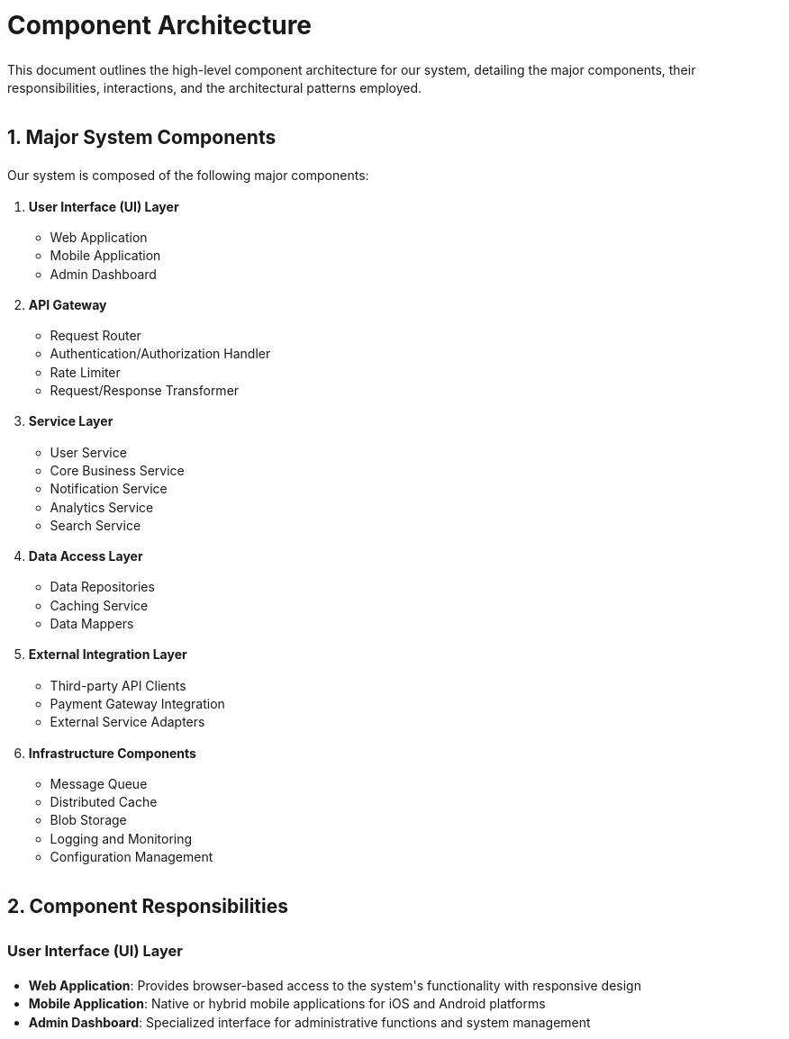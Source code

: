 # Component Architecture

This document outlines the high-level component architecture for our system, detailing the major components, their responsibilities, interactions, and the architectural patterns employed.

## 1. Major System Components

Our system is composed of the following major components:

1. **User Interface (UI) Layer**
   - Web Application
   - Mobile Application
   - Admin Dashboard

2. **API Gateway**
   - Request Router
   - Authentication/Authorization Handler
   - Rate Limiter
   - Request/Response Transformer

3. **Service Layer**
   - User Service
   - Core Business Service
   - Notification Service
   - Analytics Service
   - Search Service

4. **Data Access Layer**
   - Data Repositories
   - Caching Service
   - Data Mappers

5. **External Integration Layer**
   - Third-party API Clients
   - Payment Gateway Integration
   - External Service Adapters

6. **Infrastructure Components**
   - Message Queue
   - Distributed Cache
   - Blob Storage
   - Logging and Monitoring
   - Configuration Management

## 2. Component Responsibilities

### User Interface (UI) Layer
- **Web Application**: Provides browser-based access to the system's functionality with responsive design
- **Mobile Application**: Native or hybrid mobile applications for iOS and Android platforms
- **Admin Dashboard**: Specialized interface for administrative functions and system management
